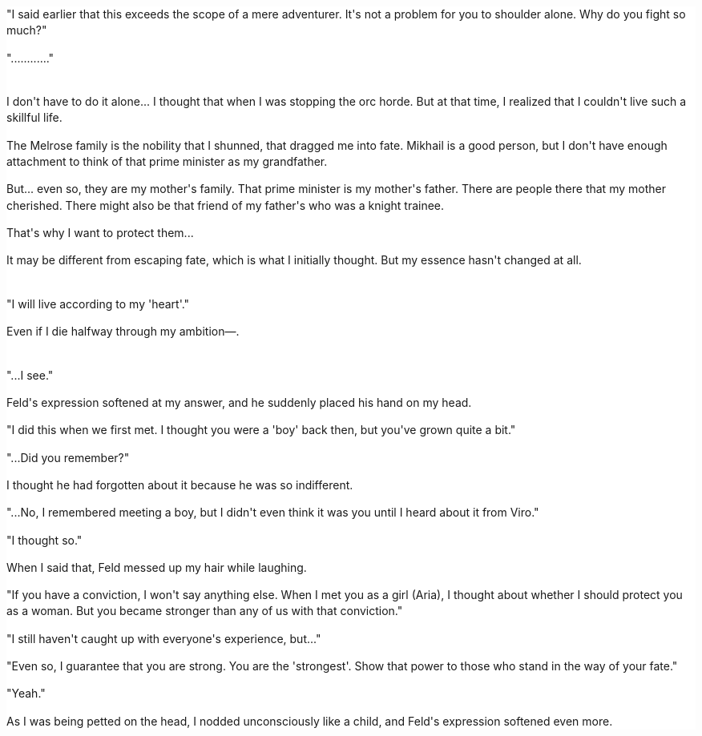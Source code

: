 "I said earlier that this exceeds the scope of a mere adventurer. It's
not a problem for you to shoulder alone. Why do you fight so much?"

"............"

<br />
I don't have to do it alone... I thought that when I was stopping the
orc horde. But at that time, I realized that I couldn't live such a
skillful life.

The Melrose family is the nobility that I shunned, that dragged me into
fate. Mikhail is a good person, but I don't have enough attachment to
think of that prime minister as my grandfather.

But... even so, they are my mother's family. That prime minister is my
mother's father. There are people there that my mother cherished. There
might also be that friend of my father's who was a knight trainee.

That's why I want to protect them...

It may be different from escaping fate, which is what I initially
thought. But my essence hasn't changed at all.

<br />
"I will live according to my 'heart'."

Even if I die halfway through my ambition—.

<br />
"...I see."

Feld's expression softened at my answer, and he suddenly placed his hand
on my head.

"I did this when we first met. I thought you were a 'boy' back then, but
you've grown quite a bit."

"...Did you remember?"

I thought he had forgotten about it because he was so indifferent.

"...No, I remembered meeting a boy, but I didn't even think it was you
until I heard about it from Viro."

"I thought so."

When I said that, Feld messed up my hair while laughing.

"If you have a conviction, I won't say anything else. When I met you as
a girl (Aria), I thought about whether I should protect you as a woman.
But you became stronger than any of us with that conviction."

"I still haven't caught up with everyone's experience, but..."

"Even so, I guarantee that you are strong. You are the 'strongest'. Show
that power to those who stand in the way of your fate."

"Yeah."

As I was being petted on the head, I nodded unconsciously like a child,
and Feld's expression softened even more.
